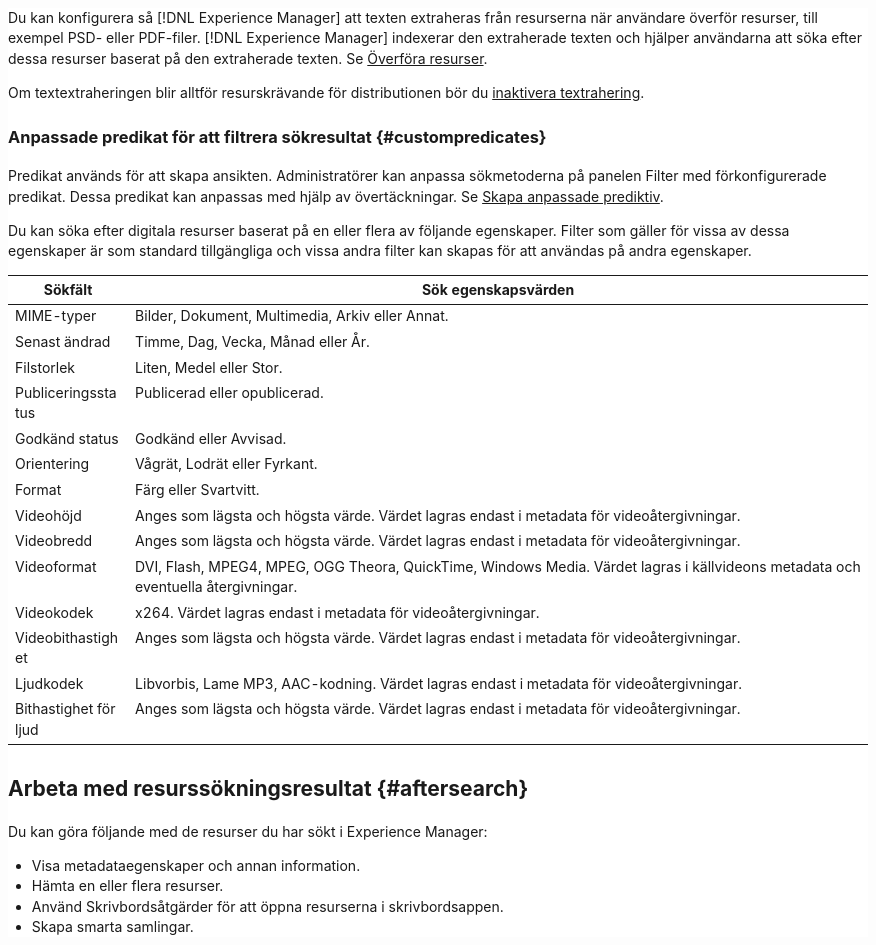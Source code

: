 Du kan konfigurera så [!DNL Experience Manager] att texten extraheras från resurserna när användare överför resurser, till exempel PSD- eller PDF-filer. [!DNL Experience Manager] indexerar den extraherade texten och hjälper användarna att söka efter dessa resurser baserat på den extraherade texten. Se [Överföra resurser](/help/assets/managing-assets-touch-ui.md#uploading-assets).

Om textextraheringen blir alltför resurskrävande för distributionen bör du [inaktivera textrahering](https://helpx.adobe.com/experience-manager/kb/Disable-binary-text-extraction-to-optimize-Lucene-indexing-AEM.html).

### Anpassade predikat för att filtrera sökresultat {#custompredicates}

Predikat används för att skapa ansikten. Administratörer kan anpassa sökmetoderna på panelen Filter med förkonfigurerade predikat. Dessa predikat kan anpassas med hjälp av övertäckningar. Se [Skapa anpassade prediktiv](/help/assets/searchx.md).

Du kan söka efter digitala resurser baserat på en eller flera av följande egenskaper. Filter som gäller för vissa av dessa egenskaper är som standard tillgängliga och vissa andra filter kan skapas för att användas på andra egenskaper.

| Sökfält | Sök egenskapsvärden |
|-----------------|----------------------------------------------------------------------------------------------------------------------------------------|
| MIME-typer | Bilder, Dokument, Multimedia, Arkiv eller Annat. |
| Senast ändrad | Timme, Dag, Vecka, Månad eller År. |
| Filstorlek | Liten, Medel eller Stor. |
| Publiceringsstatus | Publicerad eller opublicerad. |
| Godkänd status | Godkänd eller Avvisad. |
| Orientering | Vågrät, Lodrät eller Fyrkant. |
| Format | Färg eller Svartvitt. |
| Videohöjd | Anges som lägsta och högsta värde. Värdet lagras endast i metadata för videoåtergivningar. |
| Videobredd | Anges som lägsta och högsta värde. Värdet lagras endast i metadata för videoåtergivningar. |
| Videoformat | DVI, Flash, MPEG4, MPEG, OGG Theora, QuickTime, Windows Media. Värdet lagras i källvideons metadata och eventuella återgivningar. |
| Videokodek | x264. Värdet lagras endast i metadata för videoåtergivningar. |
| Videobithastighet | Anges som lägsta och högsta värde. Värdet lagras endast i metadata för videoåtergivningar. |
| Ljudkodek | Libvorbis, Lame MP3, AAC-kodning. Värdet lagras endast i metadata för videoåtergivningar. |
| Bithastighet för ljud | Anges som lägsta och högsta värde. Värdet lagras endast i metadata för videoåtergivningar. |

## Arbeta med resurssökningsresultat {#aftersearch}

Du kan göra följande med de resurser du har sökt i Experience Manager:

* Visa metadataegenskaper och annan information.
* Hämta en eller flera resurser.
* Använd Skrivbordsåtgärder för att öppna resurserna i skrivbordsappen.
* Skapa smarta samlingar.
